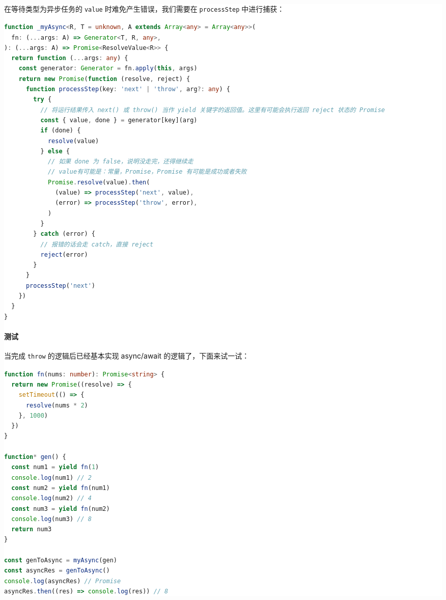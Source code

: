 在等待类型为异步任务的 `value` 时难免产生错误，我们需要在 `processStep` 中进行捕获：

```typescript
function _myAsync<R, T = unknown, A extends Array<any> = Array<any>>(
  fn: (...args: A) => Generator<T, R, any>,
): (...args: A) => Promise<ResolveValue<R>> {
  return function (...args: any) {
    const generator: Generator = fn.apply(this, args)
    return new Promise(function (resolve, reject) {
      function processStep(key: 'next' | 'throw', arg?: any) {
        try {
          // 将运行结果传入 next() 或 throw() 当作 yield 关键字的返回值。这里有可能会执行返回 reject 状态的 Promise
          const { value, done } = generator[key](arg)
          if (done) {
            resolve(value)
          } else {
            // 如果 done 为 false，说明没走完，还得继续走
            // value有可能是：常量，Promise，Promise 有可能是成功或者失败
            Promise.resolve(value).then(
              (value) => processStep('next', value),
              (error) => processStep('throw', error),
            )
          }
        } catch (error) {
          // 报错的话会走 catch，直接 reject
          reject(error)
        }
      }
      processStep('next')
    })
  }
}
```

#### 测试

当完成 `throw` 的逻辑后已经基本实现 async/await 的逻辑了，下面来试一试：

```typescript
function fn(nums: number): Promise<string> {
  return new Promise((resolve) => {
    setTimeout(() => {
      resolve(nums * 2)
    }, 1000)
  })
}

function* gen() {
  const num1 = yield fn(1)
  console.log(num1) // 2
  const num2 = yield fn(num1)
  console.log(num2) // 4
  const num3 = yield fn(num2)
  console.log(num3) // 8
  return num3
}

const genToAsync = myAsync(gen)
const asyncRes = genToAsync()
console.log(asyncRes) // Promise
asyncRes.then((res) => console.log(res)) // 8
```
